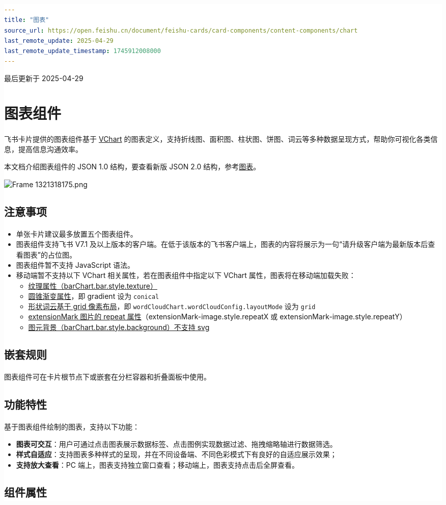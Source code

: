 ```yaml
---
title: "图表"
source_url: https://open.feishu.cn/document/feishu-cards/card-components/content-components/chart
last_remote_update: 2025-04-29
last_remote_update_timestamp: 1745912008000
---
```

最后更新于 2025-04-29

# 图表组件

飞书卡片提供的图表组件基于 [VChart](https://www.visactor.io/) 的图表定义，支持折线图、面积图、柱状图、饼图、词云等多种数据呈现方式，帮助你可视化各类信息，提高信息沟通效率。

本文档介绍图表组件的 JSON 1.0 结构，要查看新版 JSON 2.0 结构，参考[图表](https://open.feishu.cn/document/uAjLw4CM/ukzMukzMukzM/feishu-cards/card-json-v2-components/content-components/chart)。

![Frame 1321318175.png](https://sf3-cn.feishucdn.com/obj/open-platform-opendoc/ebf954a9756b7e0add5625832dcf9f06_bA4PiVAffn.png?height=1112&lazyload=true&maxWidth=600&width=2160)

## 注意事项

- 单张卡片建议最多放置五个图表组件。
- 图表组件支持飞书 V7.1 及以上版本的客户端。在低于该版本的飞书客户端上，图表的内容将展示为一句“请升级客户端为最新版本后查看图表”的占位图。
- 图表组件暂不支持 JavaScript 语法。
- 移动端暂不支持以下 VChart 相关属性，若在图表组件中指定以下 VChart 属性，图表将在移动端加载失败：
	- [纹理属性（barChart.bar.style.texture）](https://www.visactor.io/vchart/option/barChart#bar.style.texture)
	- [圆锥渐变属性](https://www.visactor.io/vchart/guide/tutorial_docs/Chart_Concepts/Series/Mark)，即 gradient 设为 `conical`
	- [形状词云基于 grid 像素布局](https://www.visactor.io/vchart/option/wordCloudChart#wordCloudConfig.layoutMode)，即 `wordCloudChart.wordCloudConfig.layoutMode` 设为 `grid`
	- [extensionMark 图片的 repeat 属性](https://www.visactor.io/vchart/option/barChart-extensionMark-image#style.repeatX)（extensionMark-image.style.repeatX 或 extensionMark-image.style.repeatY）
	- [图元背景（barChart.bar.style.background）不支持 svg](https://www.visactor.io/vchart/option/barChart#bar.style.background)
## 嵌套规则

图表组件可在卡片根节点下或嵌套在分栏容器和折叠面板中使用。

## 功能特性

基于图表组件绘制的图表，支持以下功能：
- **图表可交互**：用户可通过点击图表展示数据标签、点击图例实现数据过滤、拖拽缩略轴进行数据筛选。
- **样式自适应**：支持图表多种样式的呈现，并在不同设备端、不同色彩模式下有良好的自适应展示效果；
- **支持放大查看**：PC 端上，图表支持独立窗口查看；移动端上，图表支持点击后全屏查看。

## 组件属性
